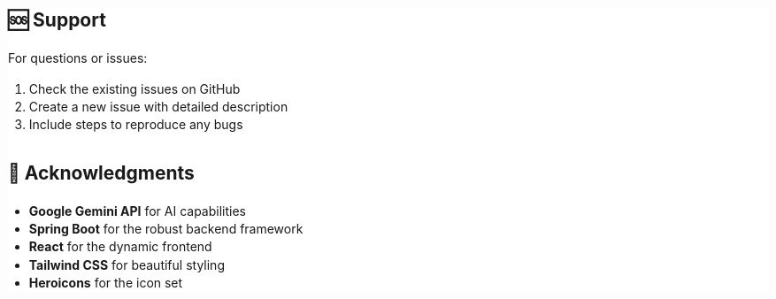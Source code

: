 ## 🆘 Support

For questions or issues:
1. Check the existing issues on GitHub
2. Create a new issue with detailed description
3. Include steps to reproduce any bugs

## 🎉 Acknowledgments

- **Google Gemini API** for AI capabilities
- **Spring Boot** for the robust backend framework
- **React** for the dynamic frontend
- **Tailwind CSS** for beautiful styling
- **Heroicons** for the icon set

